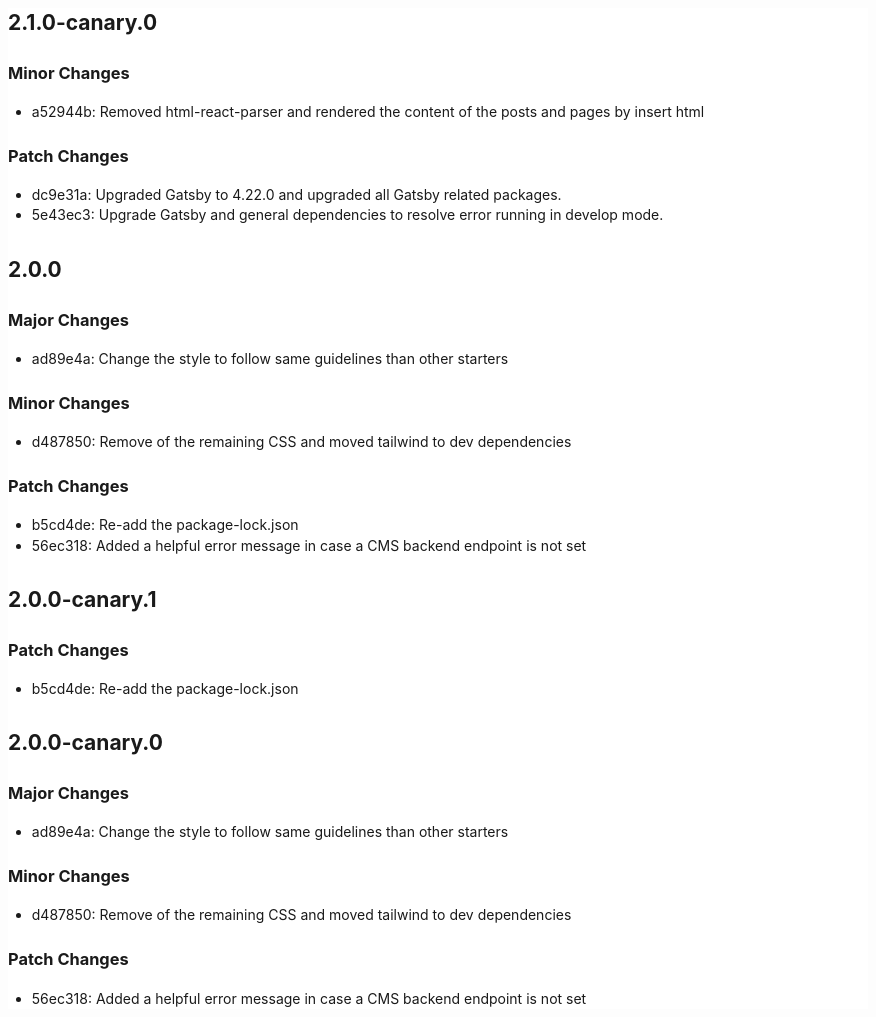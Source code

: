 ## 2.1.0-canary.0

### Minor Changes

- a52944b: Removed html-react-parser and rendered the content of the posts and
  pages by insert html

### Patch Changes

- dc9e31a: Upgraded Gatsby to 4.22.0 and upgraded all Gatsby related packages.
- 5e43ec3: Upgrade Gatsby and general dependencies to resolve error running in
  develop mode.

## 2.0.0

### Major Changes

- ad89e4a: Change the style to follow same guidelines than other starters

### Minor Changes

- d487850: Remove of the remaining CSS and moved tailwind to dev dependencies

### Patch Changes

- b5cd4de: Re-add the package-lock.json
- 56ec318: Added a helpful error message in case a CMS backend endpoint is not
  set

## 2.0.0-canary.1

### Patch Changes

- b5cd4de: Re-add the package-lock.json

## 2.0.0-canary.0

### Major Changes

- ad89e4a: Change the style to follow same guidelines than other starters

### Minor Changes

- d487850: Remove of the remaining CSS and moved tailwind to dev dependencies

### Patch Changes

- 56ec318: Added a helpful error message in case a CMS backend endpoint is not
  set
